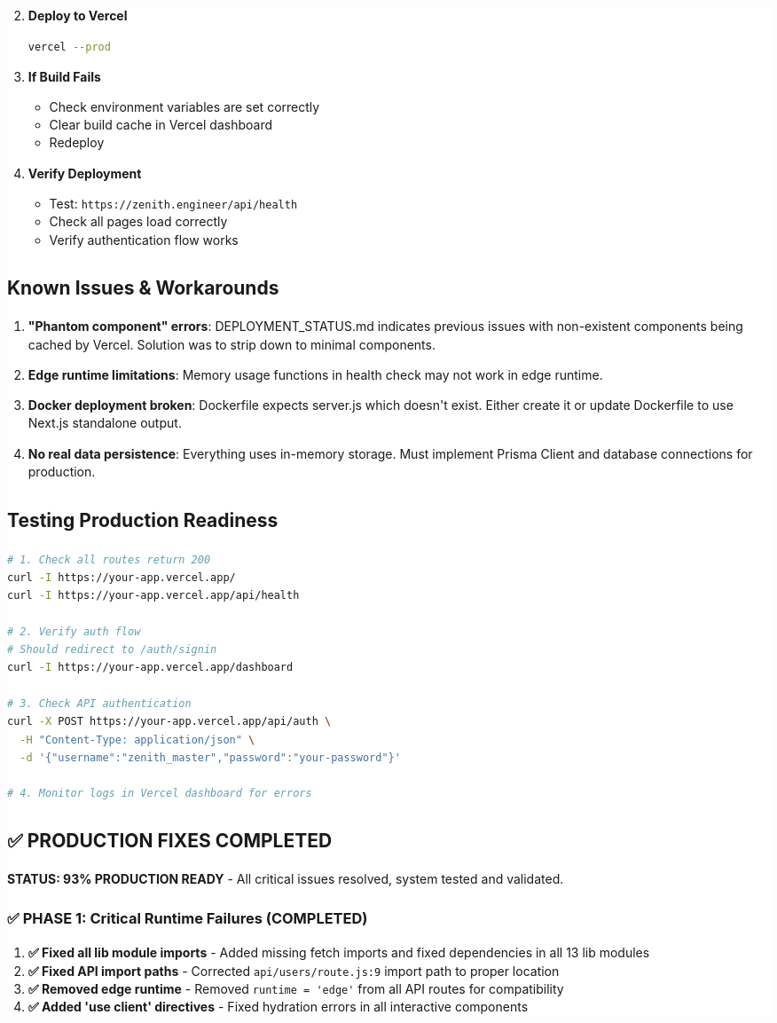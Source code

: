 2. **Deploy to Vercel**
   ```bash
   vercel --prod
   ```

3. **If Build Fails**
   - Check environment variables are set correctly
   - Clear build cache in Vercel dashboard
   - Redeploy

4. **Verify Deployment**
   - Test: `https://zenith.engineer/api/health`
   - Check all pages load correctly
   - Verify authentication flow works

## Known Issues & Workarounds

1. **"Phantom component" errors**: DEPLOYMENT_STATUS.md indicates previous issues with non-existent components being cached by Vercel. Solution was to strip down to minimal components.

2. **Edge runtime limitations**: Memory usage functions in health check may not work in edge runtime.

3. **Docker deployment broken**: Dockerfile expects server.js which doesn't exist. Either create it or update Dockerfile to use Next.js standalone output.

4. **No real data persistence**: Everything uses in-memory storage. Must implement Prisma Client and database connections for production.

## Testing Production Readiness

```bash
# 1. Check all routes return 200
curl -I https://your-app.vercel.app/
curl -I https://your-app.vercel.app/api/health

# 2. Verify auth flow
# Should redirect to /auth/signin
curl -I https://your-app.vercel.app/dashboard

# 3. Check API authentication
curl -X POST https://your-app.vercel.app/api/auth \
  -H "Content-Type: application/json" \
  -d '{"username":"zenith_master","password":"your-password"}'

# 4. Monitor logs in Vercel dashboard for errors
```

## ✅ PRODUCTION FIXES COMPLETED

**STATUS: 93% PRODUCTION READY** - All critical issues resolved, system tested and validated.

### ✅ PHASE 1: Critical Runtime Failures (COMPLETED)
1. **✅ Fixed all lib module imports** - Added missing fetch imports and fixed dependencies in all 13 lib modules
2. **✅ Fixed API import paths** - Corrected `api/users/route.js:9` import path to proper location
3. **✅ Removed edge runtime** - Removed `runtime = 'edge'` from all API routes for compatibility
4. **✅ Added 'use client' directives** - Fixed hydration errors in all interactive components
